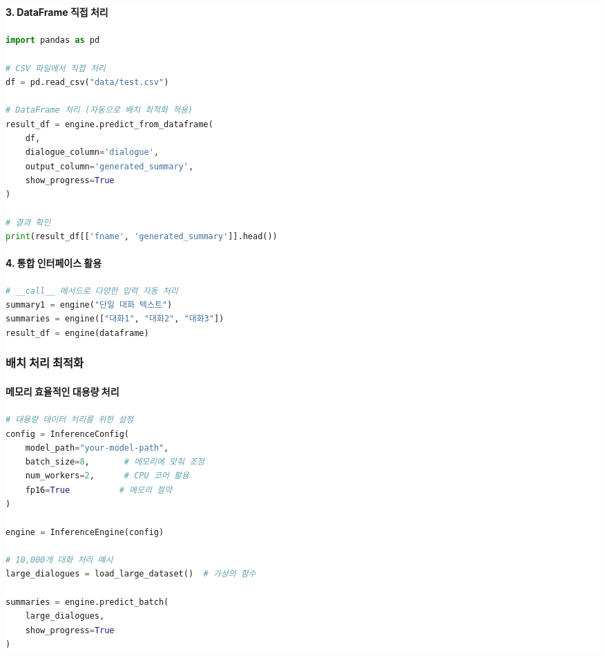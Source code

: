 #### 3. DataFrame 직접 처리

```python
import pandas as pd

# CSV 파일에서 직접 처리
df = pd.read_csv("data/test.csv")

# DataFrame 처리 (자동으로 배치 최적화 적용)
result_df = engine.predict_from_dataframe(
    df, 
    dialogue_column='dialogue',
    output_column='generated_summary',
    show_progress=True
)

# 결과 확인
print(result_df[['fname', 'generated_summary']].head())
```

#### 4. 통합 인터페이스 활용

```python
# __call__ 메서드로 다양한 입력 자동 처리
summary1 = engine("단일 대화 텍스트")
summaries = engine(["대화1", "대화2", "대화3"])
result_df = engine(dataframe)
```

### 배치 처리 최적화

#### 메모리 효율적인 대용량 처리

```python
# 대용량 데이터 처리를 위한 설정
config = InferenceConfig(
    model_path="your-model-path",
    batch_size=8,       # 메모리에 맞춰 조정
    num_workers=2,      # CPU 코어 활용
    fp16=True          # 메모리 절약
)

engine = InferenceEngine(config)

# 10,000개 대화 처리 예시
large_dialogues = load_large_dataset()  # 가상의 함수

summaries = engine.predict_batch(
    large_dialogues, 
    show_progress=True
)
```
